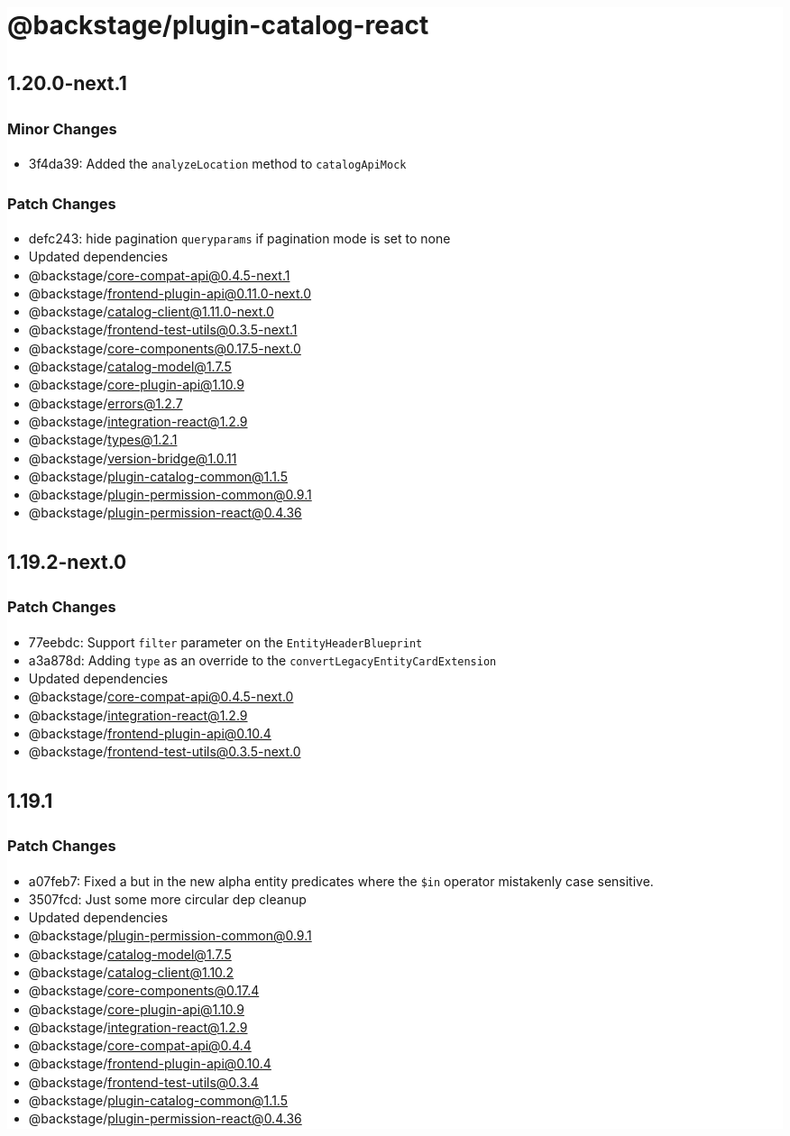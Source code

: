 # @backstage/plugin-catalog-react

## 1.20.0-next.1

### Minor Changes

- 3f4da39: Added the `analyzeLocation` method to `catalogApiMock`

### Patch Changes

- defc243: hide pagination `queryparams` if pagination mode is set to none
- Updated dependencies
 - @backstage/core-compat-api@0.4.5-next.1
 - @backstage/frontend-plugin-api@0.11.0-next.0
 - @backstage/catalog-client@1.11.0-next.0
 - @backstage/frontend-test-utils@0.3.5-next.1
 - @backstage/core-components@0.17.5-next.0
 - @backstage/catalog-model@1.7.5
 - @backstage/core-plugin-api@1.10.9
 - @backstage/errors@1.2.7
 - @backstage/integration-react@1.2.9
 - @backstage/types@1.2.1
 - @backstage/version-bridge@1.0.11
 - @backstage/plugin-catalog-common@1.1.5
 - @backstage/plugin-permission-common@0.9.1
 - @backstage/plugin-permission-react@0.4.36

## 1.19.2-next.0

### Patch Changes

- 77eebdc: Support `filter` parameter on the `EntityHeaderBlueprint`
- a3a878d: Adding `type` as an override to the `convertLegacyEntityCardExtension`
- Updated dependencies
 - @backstage/core-compat-api@0.4.5-next.0
 - @backstage/integration-react@1.2.9
 - @backstage/frontend-plugin-api@0.10.4
 - @backstage/frontend-test-utils@0.3.5-next.0

## 1.19.1

### Patch Changes

- a07feb7: Fixed a but in the new alpha entity predicates where the `$in` operator mistakenly case sensitive.
- 3507fcd: Just some more circular dep cleanup
- Updated dependencies
 - @backstage/plugin-permission-common@0.9.1
 - @backstage/catalog-model@1.7.5
 - @backstage/catalog-client@1.10.2
 - @backstage/core-components@0.17.4
 - @backstage/core-plugin-api@1.10.9
 - @backstage/integration-react@1.2.9
 - @backstage/core-compat-api@0.4.4
 - @backstage/frontend-plugin-api@0.10.4
 - @backstage/frontend-test-utils@0.3.4
 - @backstage/plugin-catalog-common@1.1.5
 - @backstage/plugin-permission-react@0.4.36
